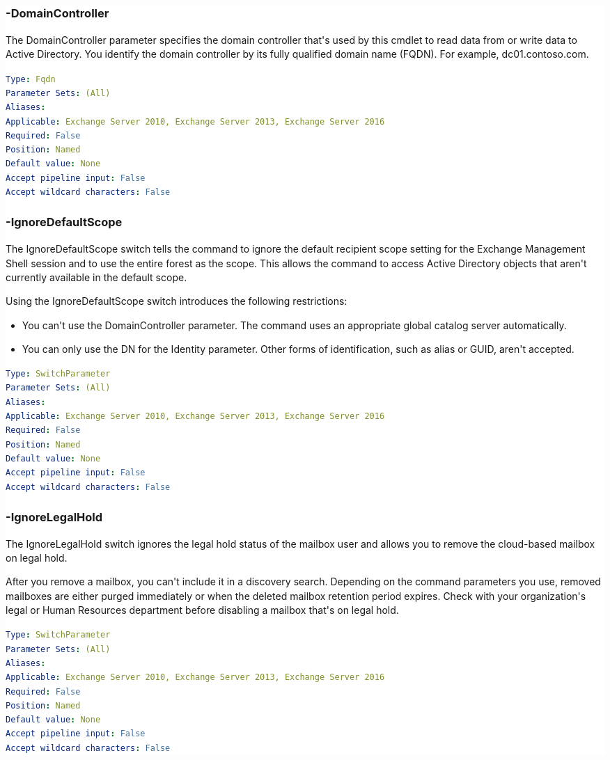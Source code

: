 ### -DomainController
The DomainController parameter specifies the domain controller that's used by this cmdlet to read data from or write data to Active Directory. You identify the domain controller by its fully qualified domain name (FQDN). For example, dc01.contoso.com.

```yaml
Type: Fqdn
Parameter Sets: (All)
Aliases:
Applicable: Exchange Server 2010, Exchange Server 2013, Exchange Server 2016
Required: False
Position: Named
Default value: None
Accept pipeline input: False
Accept wildcard characters: False
```

### -IgnoreDefaultScope
The IgnoreDefaultScope switch tells the command to ignore the default recipient scope setting for the Exchange Management Shell session and to use the entire forest as the scope. This allows the command to access Active Directory objects that aren't currently available in the default scope.

Using the IgnoreDefaultScope switch introduces the following restrictions:

- You can't use the DomainController parameter. The command uses an appropriate global catalog server automatically.

- You can only use the DN for the Identity parameter. Other forms of identification, such as alias or GUID, aren't accepted.

```yaml
Type: SwitchParameter
Parameter Sets: (All)
Aliases:
Applicable: Exchange Server 2010, Exchange Server 2013, Exchange Server 2016
Required: False
Position: Named
Default value: None
Accept pipeline input: False
Accept wildcard characters: False
```

### -IgnoreLegalHold
The IgnoreLegalHold switch ignores the legal hold status of the mailbox user and allows you to remove the cloud-based mailbox on legal hold.

After you remove a mailbox, you can't include it in a discovery search. Depending on the command parameters you use, removed mailboxes are either purged immediately or when the deleted mailbox retention period expires. Check with your organization's legal or Human Resources department before disabling a mailbox that's on legal hold.

```yaml
Type: SwitchParameter
Parameter Sets: (All)
Aliases:
Applicable: Exchange Server 2010, Exchange Server 2013, Exchange Server 2016
Required: False
Position: Named
Default value: None
Accept pipeline input: False
Accept wildcard characters: False
```
